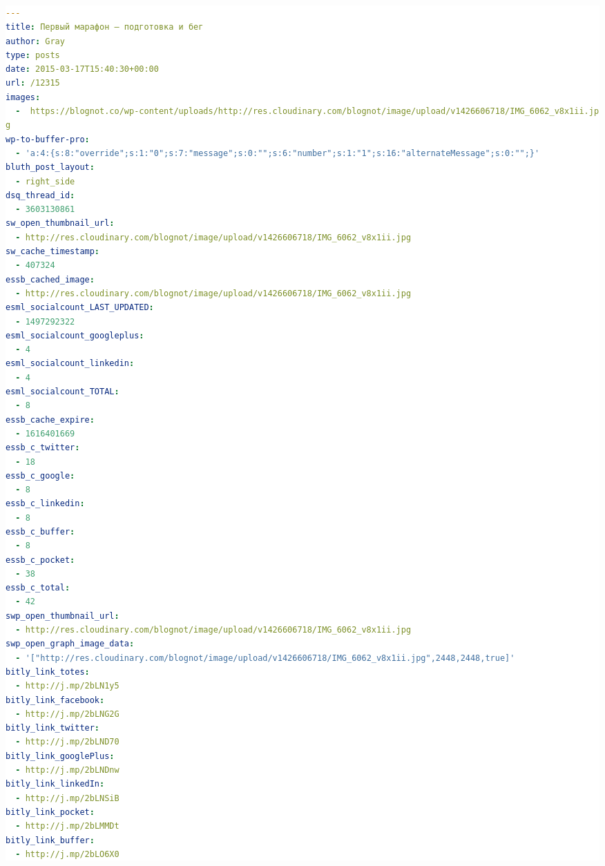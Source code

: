 ```yaml
---
title: Первый марафон — подготовка и бег
author: Gray
type: posts
date: 2015-03-17T15:40:30+00:00
url: /12315
images:
  -  https://blognot.co/wp-content/uploads/http://res.cloudinary.com/blognot/image/upload/v1426606718/IMG_6062_v8x1ii.jpg
wp-to-buffer-pro:
  - 'a:4:{s:8:"override";s:1:"0";s:7:"message";s:0:"";s:6:"number";s:1:"1";s:16:"alternateMessage";s:0:"";}'
bluth_post_layout:
  - right_side
dsq_thread_id:
  - 3603130861
sw_open_thumbnail_url:
  - http://res.cloudinary.com/blognot/image/upload/v1426606718/IMG_6062_v8x1ii.jpg
sw_cache_timestamp:
  - 407324
essb_cached_image:
  - http://res.cloudinary.com/blognot/image/upload/v1426606718/IMG_6062_v8x1ii.jpg
esml_socialcount_LAST_UPDATED:
  - 1497292322
esml_socialcount_googleplus:
  - 4
esml_socialcount_linkedin:
  - 4
esml_socialcount_TOTAL:
  - 8
essb_cache_expire:
  - 1616401669
essb_c_twitter:
  - 18
essb_c_google:
  - 8
essb_c_linkedin:
  - 8
essb_c_buffer:
  - 8
essb_c_pocket:
  - 38
essb_c_total:
  - 42
swp_open_thumbnail_url:
  - http://res.cloudinary.com/blognot/image/upload/v1426606718/IMG_6062_v8x1ii.jpg
swp_open_graph_image_data:
  - '["http://res.cloudinary.com/blognot/image/upload/v1426606718/IMG_6062_v8x1ii.jpg",2448,2448,true]'
bitly_link_totes:
  - http://j.mp/2bLN1y5
bitly_link_facebook:
  - http://j.mp/2bLNG2G
bitly_link_twitter:
  - http://j.mp/2bLND70
bitly_link_googlePlus:
  - http://j.mp/2bLNDnw
bitly_link_linkedIn:
  - http://j.mp/2bLNSiB
bitly_link_pocket:
  - http://j.mp/2bLMMDt
bitly_link_buffer:
  - http://j.mp/2bLO6X0
```

 [1]: http://blognot.co/12159 "Первый полумарафон — как я готовился и бежал"